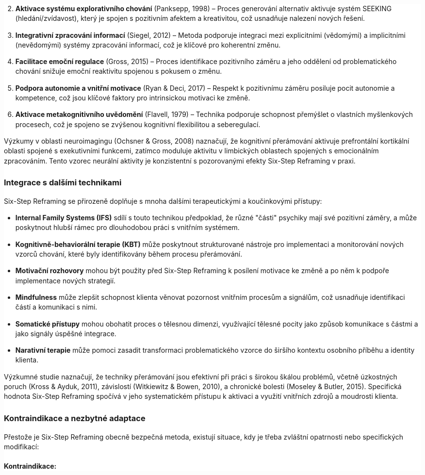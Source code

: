2. **Aktivace systému explorativního chování** (Panksepp, 1998) – Proces generování alternativ aktivuje systém SEEKING (hledání/zvídavost), který je spojen s pozitivním afektem a kreativitou, což usnadňuje nalezení nových řešení.

3. **Integrativní zpracování informací** (Siegel, 2012) – Metoda podporuje integraci mezi explicitními (vědomými) a implicitními (nevědomými) systémy zpracování informací, což je klíčové pro koherentní změnu.

4. **Facilitace emoční regulace** (Gross, 2015) – Proces identifikace pozitivního záměru a jeho oddělení od problematického chování snižuje emoční reaktivitu spojenou s pokusem o změnu.

5. **Podpora autonomie a vnitřní motivace** (Ryan & Deci, 2017) – Respekt k pozitivnímu záměru posiluje pocit autonomie a kompetence, což jsou klíčové faktory pro intrinsickou motivaci ke změně.

6. **Aktivace metakognitivního uvědomění** (Flavell, 1979) – Technika podporuje schopnost přemýšlet o vlastních myšlenkových procesech, což je spojeno se zvýšenou kognitivní flexibilitou a seberegulací.

Výzkumy v oblasti neuroimagingu (Ochsner & Gross, 2008) naznačují, že kognitivní přerámování aktivuje prefrontální kortikální oblasti spojené s exekutivními funkcemi, zatímco moduluje aktivitu v limbických oblastech spojených s emocionálním zpracováním. Tento vzorec neurální aktivity je konzistentní s pozorovanými efekty Six-Step Reframing v praxi.

### Integrace s dalšími technikami

Six-Step Reframing se přirozeně doplňuje s mnoha dalšími terapeutickými a koučinkovými přístupy:

- **Internal Family Systems (IFS)** sdílí s touto technikou předpoklad, že různé "části" psychiky mají své pozitivní záměry, a může poskytnout hlubší rámec pro dlouhodobou práci s vnitřním systémem.

- **Kognitivně-behaviorální terapie (KBT)** může poskytnout strukturované nástroje pro implementaci a monitorování nových vzorců chování, které byly identifikovány během procesu přerámování.

- **Motivační rozhovory** mohou být použity před Six-Step Reframing k posílení motivace ke změně a po něm k podpoře implementace nových strategií.

- **Mindfulness** může zlepšit schopnost klienta věnovat pozornost vnitřním procesům a signálům, což usnadňuje identifikaci částí a komunikaci s nimi.

- **Somatické přístupy** mohou obohatit proces o tělesnou dimenzi, využívající tělesné pocity jako způsob komunikace s částmi a jako signály úspěšné integrace.

- **Narativní terapie** může pomoci zasadit transformaci problematického vzorce do širšího kontextu osobního příběhu a identity klienta.

Výzkumné studie naznačují, že techniky přerámování jsou efektivní při práci s širokou škálou problémů, včetně úzkostných poruch (Kross & Ayduk, 2011), závislostí (Witkiewitz & Bowen, 2010), a chronické bolesti (Moseley & Butler, 2015). Specifická hodnota Six-Step Reframing spočívá v jeho systematickém přístupu k aktivaci a využití vnitřních zdrojů a moudrosti klienta.

### Kontraindikace a nezbytné adaptace

Přestože je Six-Step Reframing obecně bezpečná metoda, existují situace, kdy je třeba zvláštní opatrnosti nebo specifických modifikací:

#### Kontraindikace:
